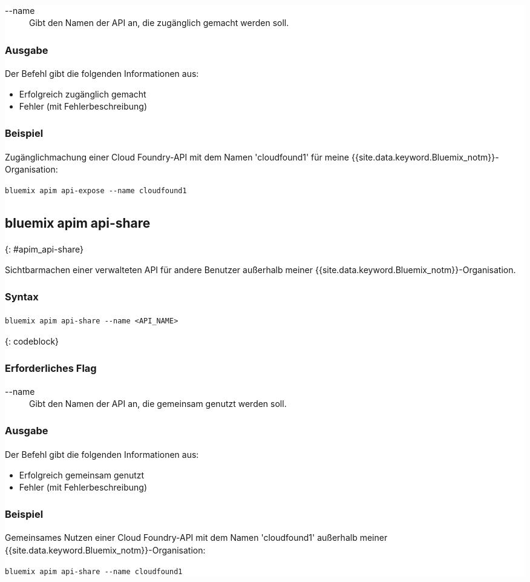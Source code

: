    <dl>
   <dt>--name <API_NAME></dt>
   <dd>Gibt den Namen der API an, die zugänglich gemacht werden soll.</dd>
   </dl>

### Ausgabe

Der Befehl gibt die folgenden Informationen aus:
* Erfolgreich zugänglich gemacht
* Fehler (mit Fehlerbeschreibung)

### Beispiel

Zugänglichmachung einer Cloud Foundry-API mit dem Namen 'cloudfound1' für meine {{site.data.keyword.Bluemix_notm}}-Organisation:

```
bluemix apim api-expose --name cloudfound1
```


## bluemix apim api-share
{: #apim_api-share}


Sichtbarmachen einer verwalteten API für andere Benutzer außerhalb meiner {{site.data.keyword.Bluemix_notm}}-Organisation.

### Syntax
```
bluemix apim api-share --name <API_NAME>
```
{: codeblock}

### Erforderliches Flag

   <dl>
   <dt>--name <API_NAME></dt>
   <dd>Gibt den Namen der API an, die gemeinsam genutzt werden soll.</dd>
   </dl>

### Ausgabe

Der Befehl gibt die folgenden Informationen aus:
* Erfolgreich gemeinsam genutzt
* Fehler (mit Fehlerbeschreibung)

### Beispiel

Gemeinsames Nutzen einer Cloud Foundry-API mit dem Namen 'cloudfound1' außerhalb meiner {{site.data.keyword.Bluemix_notm}}-Organisation:
```
bluemix apim api-share --name cloudfound1
```
